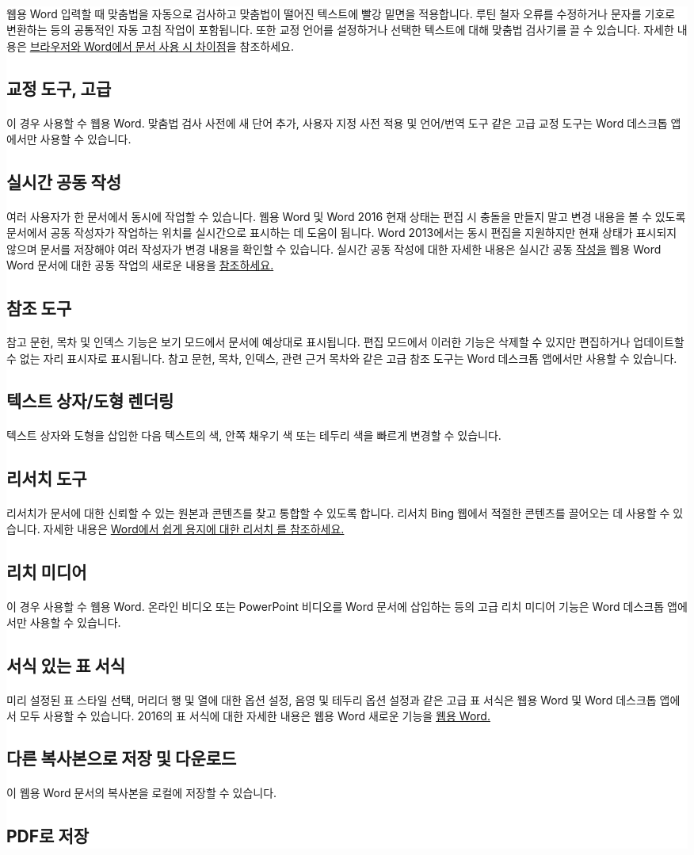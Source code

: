 웹용 Word 입력할 때 맞춤법을 자동으로 검사하고 맞춤법이 떨어진 텍스트에 빨강 밑면을 적용합니다. 루틴 철자 오류를 수정하거나 문자를 기호로 변환하는 등의 공통적인 자동 고침 작업이 포함됩니다. 또한 교정 언어를 설정하거나 선택한 텍스트에 대해 맞춤법 검사기를 끌 수 있습니다. 자세한 내용은 [브라우저와 Word에서 문서 사용 시 차이점](https://go.microsoft.com/fwlink/p/?LinkId=271859)을 참조하세요.
  
## <a name="proofing-tools-advanced"></a>교정 도구, 고급

이 경우 사용할 수 웹용 Word. 맞춤법 검사 사전에 새 단어 추가, 사용자 지정 사전 적용 및 언어/번역 도구 같은 고급 교정 도구는 Word 데스크톱 앱에서만 사용할 수 있습니다. 
  
## <a name="real-time-co-authoring"></a>실시간 공동 작성

여러 사용자가 한 문서에서 동시에 작업할 수 있습니다. 웹용 Word 및 Word 2016 현재 상태는 편집 시 충돌을 만들지 말고 변경 내용을 볼 수 있도록 문서에서 공동 작성자가 작업하는 위치를 실시간으로 표시하는 데 도움이 됩니다. Word 2013에서는 동시 편집을 지원하지만 현재 상태가 표시되지 않으며 문서를 저장해야 여러 작성자가 변경 내용을 확인할 수 있습니다. 실시간 공동 작성에 대한 자세한 내용은 실시간 공동 [작성을](https://go.microsoft.com/fwlink/?LinkId=389520) 웹용 Word Word 문서에 대한 공동 작업의 새로운 내용을 [참조하세요.](https://go.microsoft.com/fwlink/?linkid=798760)
  
## <a name="reference-tools"></a>참조 도구

참고 문헌, 목차 및 인덱스 기능은 보기 모드에서 문서에 예상대로 표시됩니다. 편집 모드에서 이러한 기능은 삭제할 수 있지만 편집하거나 업데이트할 수 없는 자리 표시자로 표시됩니다. 참고 문헌, 목차, 인덱스, 관련 근거 목차와 같은 고급 참조 도구는 Word 데스크톱 앱에서만 사용할 수 있습니다.
  
## <a name="rendering-of-text-boxesshapes"></a>텍스트 상자/도형 렌더링

텍스트 상자와 도형을 삽입한 다음 텍스트의 색, 안쪽 채우기 색 또는 테두리 색을 빠르게 변경할 수 있습니다.
  
## <a name="researcher"></a>리서치 도구

리서치가 문서에 대한 신뢰할 수 있는 원본과 콘텐츠를 찾고 통합할 수 있도록 합니다. 리서치 Bing 웹에서 적절한 콘텐츠를 끌어오는 데 사용할 수 있습니다. 자세한 내용은 [Word에서 쉽게 용지에 대한 리서치 를 참조하세요.](https://go.microsoft.com/fwlink/?linkid=839490)
  
## <a name="rich-media"></a>리치 미디어

이 경우 사용할 수 웹용 Word. 온라인 비디오 또는 PowerPoint 비디오를 Word 문서에 삽입하는 등의 고급 리치 미디어 기능은 Word 데스크톱 앱에서만 사용할 수 있습니다. 
  
## <a name="rich-table-formatting"></a>서식 있는 표 서식

미리 설정된 표 스타일 선택, 머리더 행 및 열에 대한 옵션 설정, 음영 및 테두리 옵션 설정과 같은 고급 표 서식은 웹용 Word 및 Word 데스크톱 앱에서 모두 사용할 수 있습니다. 2016의 표 서식에 대한 자세한 내용은 웹용 Word 새로운 기능을 [웹용 Word.](https://go.microsoft.com/fwlink/?LinkId=389520)
  
## <a name="save-as-and-download-a-copy"></a>다른 복사본으로 저장 및 다운로드

이 웹용 Word 문서의 복사본을 로컬에 저장할 수 있습니다.
  
## <a name="save-as-pdf"></a>PDF로 저장
